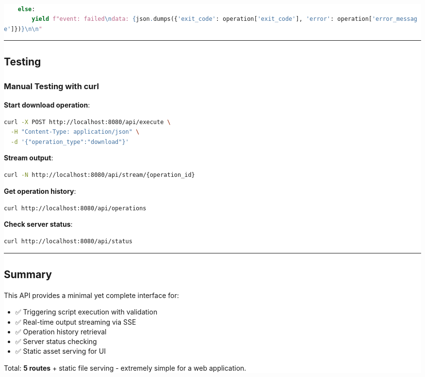 ```python
    else:
        yield f"event: failed\ndata: {json.dumps({'exit_code': operation['exit_code'], 'error': operation['error_message']})}\n\n"
```

---

## Testing

### Manual Testing with curl

**Start download operation**:
```bash
curl -X POST http://localhost:8080/api/execute \
  -H "Content-Type: application/json" \
  -d '{"operation_type":"download"}'
```

**Stream output**:
```bash
curl -N http://localhost:8080/api/stream/{operation_id}
```

**Get operation history**:
```bash
curl http://localhost:8080/api/operations
```

**Check server status**:
```bash
curl http://localhost:8080/api/status
```

---

## Summary

This API provides a minimal yet complete interface for:
- ✅ Triggering script execution with validation
- ✅ Real-time output streaming via SSE
- ✅ Operation history retrieval
- ✅ Server status checking
- ✅ Static asset serving for UI

Total: **5 routes** + static file serving - extremely simple for a web application.
